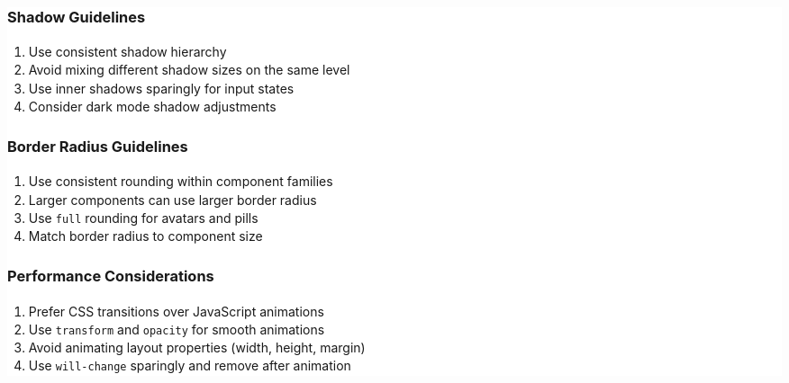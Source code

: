 ### Shadow Guidelines
1. Use consistent shadow hierarchy
2. Avoid mixing different shadow sizes on the same level
3. Use inner shadows sparingly for input states
4. Consider dark mode shadow adjustments

### Border Radius Guidelines
1. Use consistent rounding within component families
2. Larger components can use larger border radius
3. Use `full` rounding for avatars and pills
4. Match border radius to component size

### Performance Considerations
1. Prefer CSS transitions over JavaScript animations
2. Use `transform` and `opacity` for smooth animations
3. Avoid animating layout properties (width, height, margin)
4. Use `will-change` sparingly and remove after animation